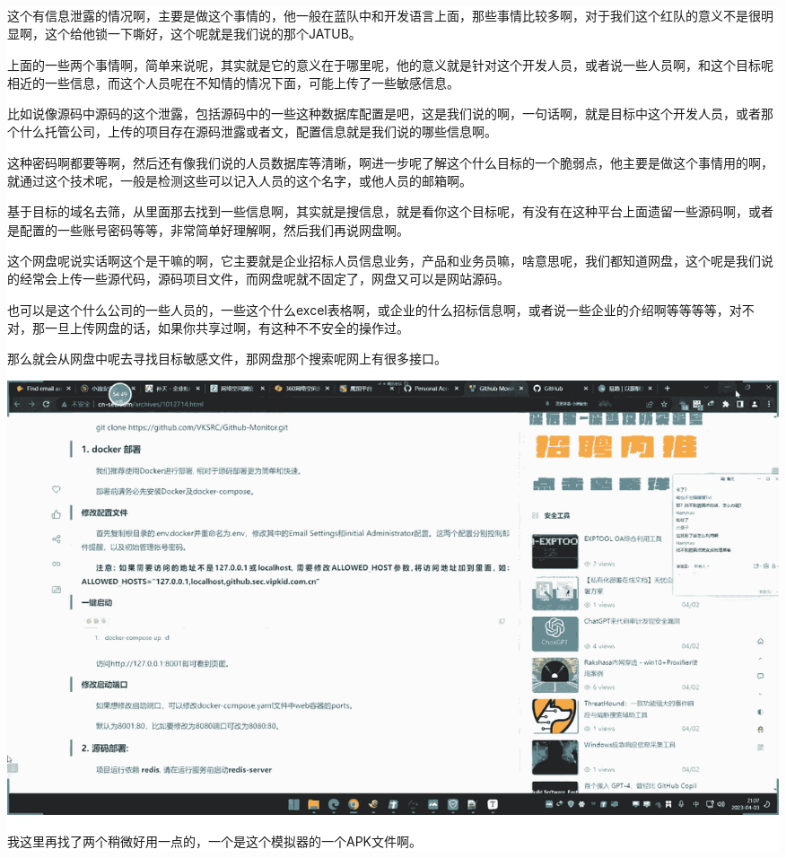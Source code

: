 这个有信息泄露的情况啊，主要是做这个事情的，他一般在蓝队中和开发语言上面，那些事情比较多啊，对于我们这个红队的意义不是很明显啊，这个给他锁一下嘶好，这个呢就是我们说的那个JATUB。

上面的一些两个事情啊，简单来说呢，其实就是它的意义在于哪里呢，他的意义就是针对这个开发人员，或者说一些人员啊，和这个目标呢相近的一些信息，而这个人员呢在不知情的情况下面，可能上传了一些敏感信息。

比如说像源码中源码的这个泄露，包括源码中的一些这种数据库配置是吧，这是我们说的啊，一句话啊，就是目标中这个开发人员，或者那个什么托管公司，上传的项目存在源码泄露或者文，配置信息就是我们说的哪些信息啊。

这种密码啊都要等啊，然后还有像我们说的人员数据库等清晰，啊进一步呢了解这个什么目标的一个脆弱点，他主要是做这个事情用的啊，就通过这个技术呢，一般是检测这些可以记入人员的这个名字，或他人员的邮箱啊。

基于目标的域名去筛，从里面那去找到一些信息啊，其实就是搜信息，就是看你这个目标呢，有没有在这种平台上面遗留一些源码啊，或者是配置的一些账号密码等等，非常简单好理解啊，然后我们再说网盘啊。

这个网盘呢说实话啊这个是干嘛的啊，它主要就是企业招标人员信息业务，产品和业务员嘛，啥意思呢，我们都知道网盘，这个呢是我们说的经常会上传一些源代码，源码项目文件，而网盘呢就不固定了，网盘又可以是网站源码。

也可以是这个什么公司的一些人员的，一些这个什么excel表格啊，或企业的什么招标信息啊，或者说一些企业的介绍啊等等等等，对不对，那一旦上传网盘的话，如果你共享过啊，有这种不不安全的操作过。

那么就会从网盘中呢去寻找目标敏感文件，那网盘那个搜索呢网上有很多接口。

![](img/df3a7073d30f8efbe49c06e84a5e1f2b_212.png)

我这里再找了两个稍微好用一点的，一个是这个模拟器的一个APK文件啊。

